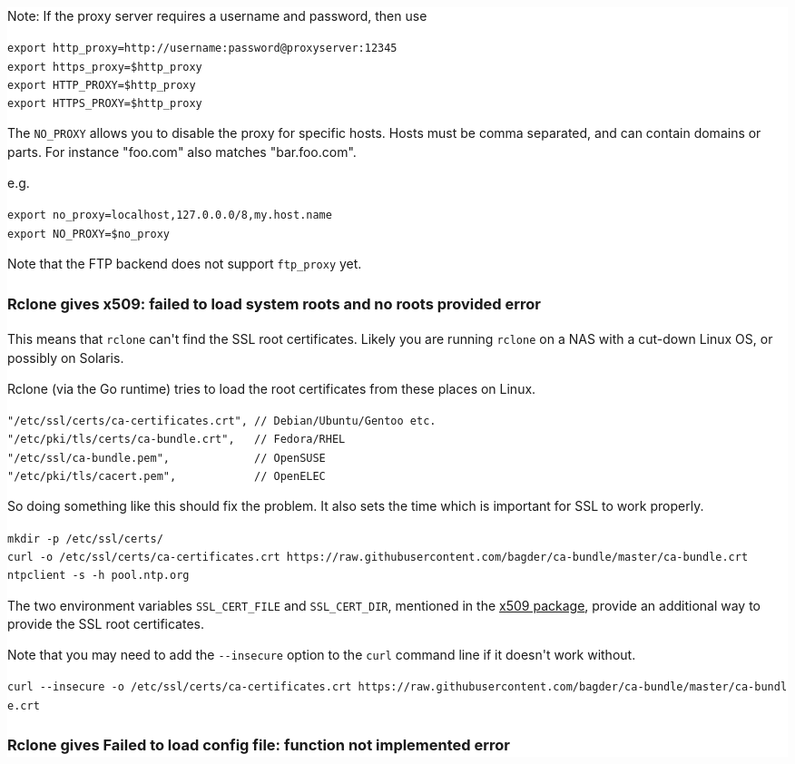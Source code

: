 
Note: If the proxy server requires a username and password, then use

    export http_proxy=http://username:password@proxyserver:12345
    export https_proxy=$http_proxy
    export HTTP_PROXY=$http_proxy
    export HTTPS_PROXY=$http_proxy

The `NO_PROXY` allows you to disable the proxy for specific hosts.
Hosts must be comma separated, and can contain domains or parts.
For instance "foo.com" also matches "bar.foo.com".

e.g.

    export no_proxy=localhost,127.0.0.0/8,my.host.name
    export NO_PROXY=$no_proxy

Note that the FTP backend does not support `ftp_proxy` yet.

### Rclone gives x509: failed to load system roots and no roots provided error ###

This means that `rclone` can't find the SSL root certificates.  Likely
you are running `rclone` on a NAS with a cut-down Linux OS, or
possibly on Solaris.

Rclone (via the Go runtime) tries to load the root certificates from
these places on Linux.

    "/etc/ssl/certs/ca-certificates.crt", // Debian/Ubuntu/Gentoo etc.
    "/etc/pki/tls/certs/ca-bundle.crt",   // Fedora/RHEL
    "/etc/ssl/ca-bundle.pem",             // OpenSUSE
    "/etc/pki/tls/cacert.pem",            // OpenELEC

So doing something like this should fix the problem.  It also sets the
time which is important for SSL to work properly.

```
mkdir -p /etc/ssl/certs/
curl -o /etc/ssl/certs/ca-certificates.crt https://raw.githubusercontent.com/bagder/ca-bundle/master/ca-bundle.crt
ntpclient -s -h pool.ntp.org
```

The two environment variables `SSL_CERT_FILE` and `SSL_CERT_DIR`, mentioned in the [x509 package](https://godoc.org/crypto/x509),
provide an additional way to provide the SSL root certificates.

Note that you may need to add the `--insecure` option to the `curl` command line if it doesn't work without.

```
curl --insecure -o /etc/ssl/certs/ca-certificates.crt https://raw.githubusercontent.com/bagder/ca-bundle/master/ca-bundle.crt
```

### Rclone gives Failed to load config file: function not implemented error ###
